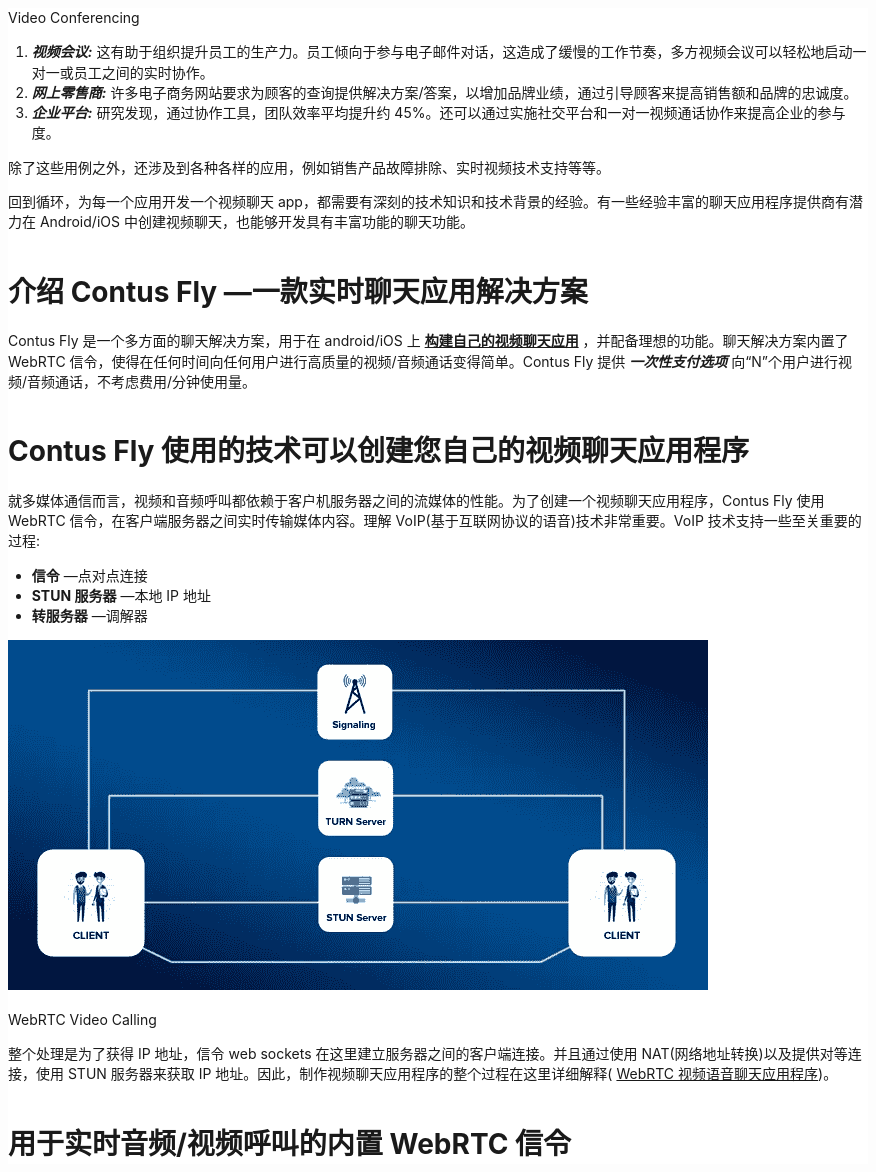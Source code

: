 
Video Conferencing

1.  ***视频会议:*** 这有助于组织提升员工的生产力。员工倾向于参与电子邮件对话，这造成了缓慢的工作节奏，多方视频会议可以轻松地启动一对一或员工之间的实时协作。
2.  ***网上零售商:*** 许多电子商务网站要求为顾客的查询提供解决方案/答案，以增加品牌业绩，通过引导顾客来提高销售额和品牌的忠诚度。
3.  ***企业平台:*** 研究发现，通过协作工具，团队效率平均提升约 45%。还可以通过实施社交平台和一对一视频通话协作来提高企业的参与度。

除了这些用例之外，还涉及到各种各样的应用，例如销售产品故障排除、实时视频技术支持等等。

回到循环，为每一个应用开发一个视频聊天 app，都需要有深刻的技术知识和技术背景的经验。有一些经验丰富的聊天应用程序提供商有潜力在 Android/iOS 中创建视频聊天，也能够开发具有丰富功能的聊天功能。

# 介绍 Contus Fly —一款实时聊天应用解决方案

Contus Fly 是一个多方面的聊天解决方案，用于在 android/iOS 上 [**构建自己的视频聊天应用**](http://www.contus.com/messaging-solutions.php?utm_source=video-chat-app&utm_medium=CTA&utm_campaign=Hackernoon) ，并配备理想的功能。聊天解决方案内置了 WebRTC 信令，使得在任何时间向任何用户进行高质量的视频/音频通话变得简单。Contus Fly 提供 ***一次性支付选项*** 向“N”个用户进行视频/音频通话，不考虑费用/分钟使用量。

# Contus Fly 使用的技术可以创建您自己的视频聊天应用程序

就多媒体通信而言，视频和音频呼叫都依赖于客户机服务器之间的流媒体的性能。为了创建一个视频聊天应用程序，Contus Fly 使用 WebRTC 信令，在客户端服务器之间实时传输媒体内容。理解 VoIP(基于互联网协议的语音)技术非常重要。VoIP 技术支持一些至关重要的过程:

*   **信令** —点对点连接
*   **STUN 服务器** —本地 IP 地址
*   **转服务器** —调解器

![](img/0ec0766b32e5a513517a735381cbd546.png)

WebRTC Video Calling

整个处理是为了获得 IP 地址，信令 web sockets 在这里建立服务器之间的客户端连接。并且通过使用 NAT(网络地址转换)以及提供对等连接，使用 STUN 服务器来获取 IP 地址。因此，制作视频聊天应用程序的整个过程在这里详细解释( [WebRTC 视频语音聊天应用程序](https://blog.contus.com/webrtc-video-voice-chat-application/))。

# 用于实时音频/视频呼叫的内置 WebRTC 信令
